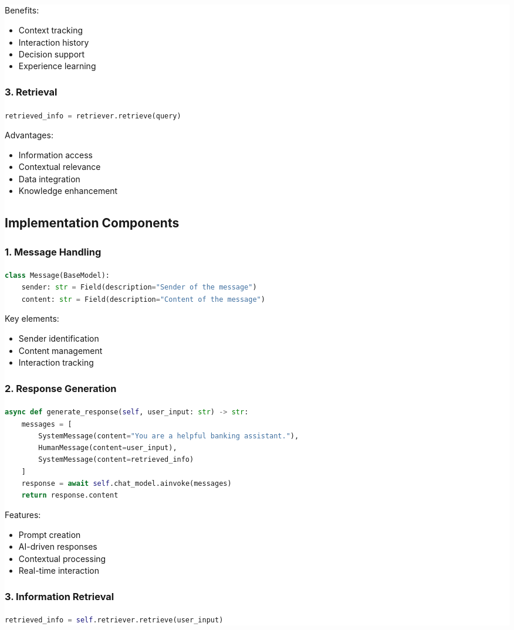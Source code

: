 Benefits:
- Context tracking
- Interaction history
- Decision support
- Experience learning

### 3. Retrieval
```python
retrieved_info = retriever.retrieve(query)
```

Advantages:
- Information access
- Contextual relevance
- Data integration
- Knowledge enhancement

## Implementation Components

### 1. Message Handling
```python
class Message(BaseModel):
    sender: str = Field(description="Sender of the message")
    content: str = Field(description="Content of the message")
```

Key elements:
- Sender identification
- Content management
- Interaction tracking

### 2. Response Generation
```python
async def generate_response(self, user_input: str) -> str:
    messages = [
        SystemMessage(content="You are a helpful banking assistant."),
        HumanMessage(content=user_input),
        SystemMessage(content=retrieved_info)
    ]
    response = await self.chat_model.ainvoke(messages)
    return response.content
```

Features:
- Prompt creation
- AI-driven responses
- Contextual processing
- Real-time interaction

### 3. Information Retrieval
```python
retrieved_info = self.retriever.retrieve(user_input)
```
